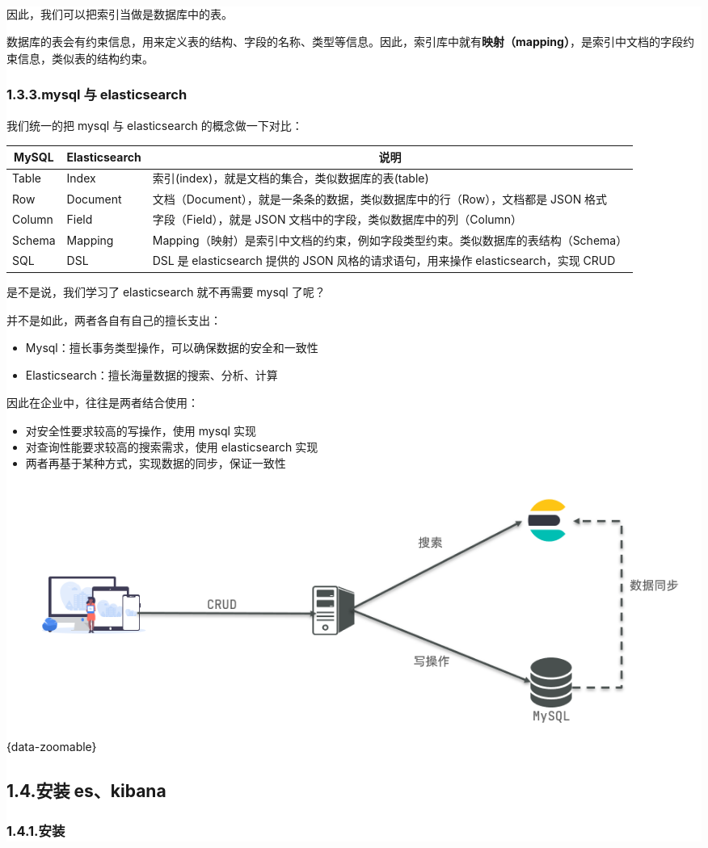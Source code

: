 因此，我们可以把索引当做是数据库中的表。

数据库的表会有约束信息，用来定义表的结构、字段的名称、类型等信息。因此，索引库中就有**映射（mapping）**，是索引中文档的字段约束信息，类似表的结构约束。

### 1.3.3.mysql 与 elasticsearch

我们统一的把 mysql 与 elasticsearch 的概念做一下对比：

| **MySQL** | **Elasticsearch** | **说明**                                                                           |
| --------- | ----------------- | ---------------------------------------------------------------------------------- |
| Table     | Index             | 索引(index)，就是文档的集合，类似数据库的表(table)                                 |
| Row       | Document          | 文档（Document），就是一条条的数据，类似数据库中的行（Row），文档都是 JSON 格式    |
| Column    | Field             | 字段（Field），就是 JSON 文档中的字段，类似数据库中的列（Column）                  |
| Schema    | Mapping           | Mapping（映射）是索引中文档的约束，例如字段类型约束。类似数据库的表结构（Schema）  |
| SQL       | DSL               | DSL 是 elasticsearch 提供的 JSON 风格的请求语句，用来操作 elasticsearch，实现 CRUD |

是不是说，我们学习了 elasticsearch 就不再需要 mysql 了呢？

并不是如此，两者各自有自己的擅长支出：

- Mysql：擅长事务类型操作，可以确保数据的安全和一致性

- Elasticsearch：擅长海量数据的搜索、分析、计算

因此在企业中，往往是两者结合使用：

- 对安全性要求较高的写操作，使用 mysql 实现
- 对查询性能要求较高的搜索需求，使用 elasticsearch 实现
- 两者再基于某种方式，实现数据的同步，保证一致性

![image-20210720203534945](assets/image-20210720203534945.png){data-zoomable}

## 1.4.安装 es、kibana

### 1.4.1.安装
